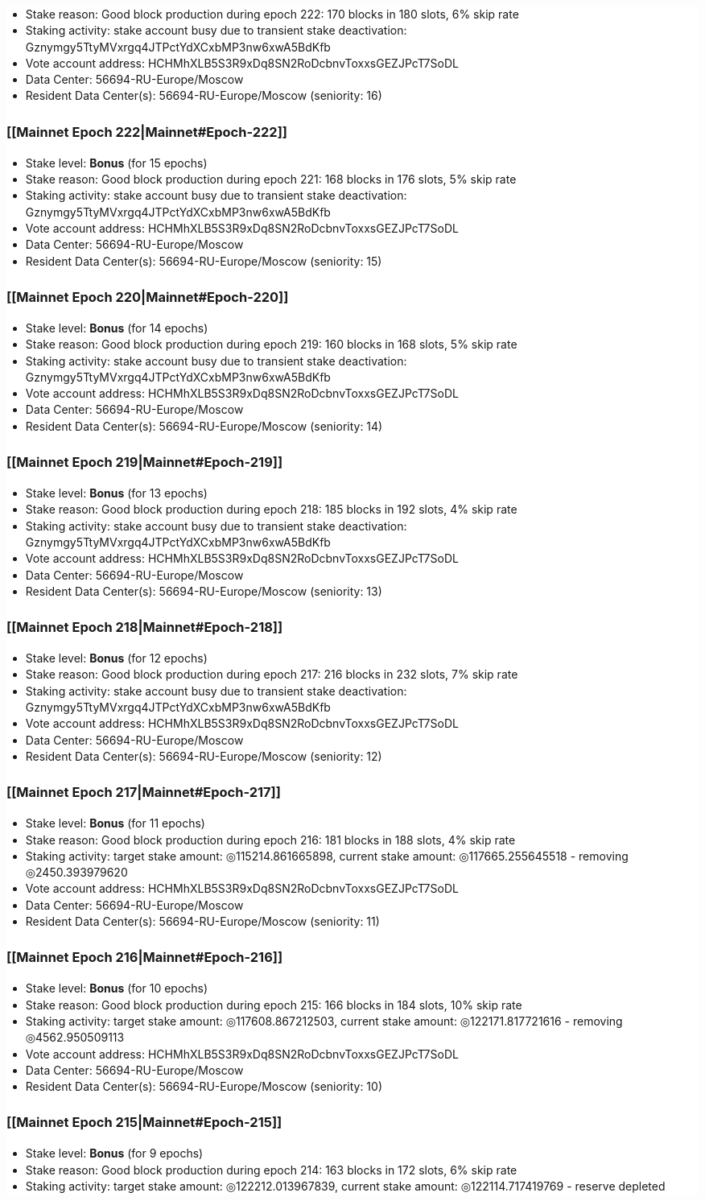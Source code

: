 * Stake reason: Good block production during epoch 222: 170 blocks in 180 slots, 6% skip rate
* Staking activity: stake account busy due to transient stake deactivation: Gznymgy5TtyMVxrgq4JTPctYdXCxbMP3nw6xwA5BdKfb
* Vote account address: HCHMhXLB5S3R9xDq8SN2RoDcbnvToxxsGEZJPcT7SoDL
* Data Center: 56694-RU-Europe/Moscow
* Resident Data Center(s): 56694-RU-Europe/Moscow (seniority: 16)
### [[Mainnet Epoch 222|Mainnet#Epoch-222]]
* Stake level: **Bonus** (for 15 epochs)
* Stake reason: Good block production during epoch 221: 168 blocks in 176 slots, 5% skip rate
* Staking activity: stake account busy due to transient stake deactivation: Gznymgy5TtyMVxrgq4JTPctYdXCxbMP3nw6xwA5BdKfb
* Vote account address: HCHMhXLB5S3R9xDq8SN2RoDcbnvToxxsGEZJPcT7SoDL
* Data Center: 56694-RU-Europe/Moscow
* Resident Data Center(s): 56694-RU-Europe/Moscow (seniority: 15)
### [[Mainnet Epoch 220|Mainnet#Epoch-220]]
* Stake level: **Bonus** (for 14 epochs)
* Stake reason: Good block production during epoch 219: 160 blocks in 168 slots, 5% skip rate
* Staking activity: stake account busy due to transient stake deactivation: Gznymgy5TtyMVxrgq4JTPctYdXCxbMP3nw6xwA5BdKfb
* Vote account address: HCHMhXLB5S3R9xDq8SN2RoDcbnvToxxsGEZJPcT7SoDL
* Data Center: 56694-RU-Europe/Moscow
* Resident Data Center(s): 56694-RU-Europe/Moscow (seniority: 14)
### [[Mainnet Epoch 219|Mainnet#Epoch-219]]
* Stake level: **Bonus** (for 13 epochs)
* Stake reason: Good block production during epoch 218: 185 blocks in 192 slots, 4% skip rate
* Staking activity: stake account busy due to transient stake deactivation: Gznymgy5TtyMVxrgq4JTPctYdXCxbMP3nw6xwA5BdKfb
* Vote account address: HCHMhXLB5S3R9xDq8SN2RoDcbnvToxxsGEZJPcT7SoDL
* Data Center: 56694-RU-Europe/Moscow
* Resident Data Center(s): 56694-RU-Europe/Moscow (seniority: 13)
### [[Mainnet Epoch 218|Mainnet#Epoch-218]]
* Stake level: **Bonus** (for 12 epochs)
* Stake reason: Good block production during epoch 217: 216 blocks in 232 slots, 7% skip rate
* Staking activity: stake account busy due to transient stake deactivation: Gznymgy5TtyMVxrgq4JTPctYdXCxbMP3nw6xwA5BdKfb
* Vote account address: HCHMhXLB5S3R9xDq8SN2RoDcbnvToxxsGEZJPcT7SoDL
* Data Center: 56694-RU-Europe/Moscow
* Resident Data Center(s): 56694-RU-Europe/Moscow (seniority: 12)
### [[Mainnet Epoch 217|Mainnet#Epoch-217]]
* Stake level: **Bonus** (for 11 epochs)
* Stake reason: Good block production during epoch 216: 181 blocks in 188 slots, 4% skip rate
* Staking activity: target stake amount: ◎115214.861665898, current stake amount: ◎117665.255645518 - removing ◎2450.393979620
* Vote account address: HCHMhXLB5S3R9xDq8SN2RoDcbnvToxxsGEZJPcT7SoDL
* Data Center: 56694-RU-Europe/Moscow
* Resident Data Center(s): 56694-RU-Europe/Moscow (seniority: 11)
### [[Mainnet Epoch 216|Mainnet#Epoch-216]]
* Stake level: **Bonus** (for 10 epochs)
* Stake reason: Good block production during epoch 215: 166 blocks in 184 slots, 10% skip rate
* Staking activity: target stake amount: ◎117608.867212503, current stake amount: ◎122171.817721616 - removing ◎4562.950509113
* Vote account address: HCHMhXLB5S3R9xDq8SN2RoDcbnvToxxsGEZJPcT7SoDL
* Data Center: 56694-RU-Europe/Moscow
* Resident Data Center(s): 56694-RU-Europe/Moscow (seniority: 10)
### [[Mainnet Epoch 215|Mainnet#Epoch-215]]
* Stake level: **Bonus** (for 9 epochs)
* Stake reason: Good block production during epoch 214: 163 blocks in 172 slots, 6% skip rate
* Staking activity: target stake amount: ◎122212.013967839, current stake amount: ◎122114.717419769 - reserve depleted